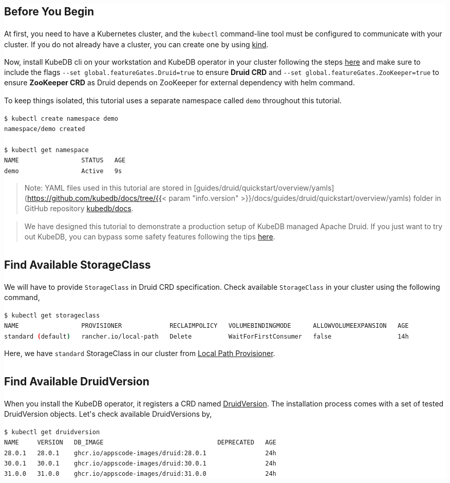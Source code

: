 ## Before You Begin

At first, you need to have a Kubernetes cluster, and the `kubectl` command-line tool must be configured to communicate with your cluster. If you do not already have a cluster, you can create one by using [kind](https://kind.sigs.k8s.io/docs/user/quick-start/).

Now, install KubeDB cli on your workstation and KubeDB operator in your cluster following the steps [here](/docs/v2025.10.17/setup/README) and make sure to include the flags `--set global.featureGates.Druid=true` to ensure **Druid CRD** and `--set global.featureGates.ZooKeeper=true` to ensure **ZooKeeper CRD** as Druid depends on ZooKeeper for external dependency  with helm command.

To keep things isolated, this tutorial uses a separate namespace called `demo` throughout this tutorial.

```bash
$ kubectl create namespace demo
namespace/demo created

$ kubectl get namespace
NAME                 STATUS   AGE
demo                 Active   9s
```

> Note: YAML files used in this tutorial are stored in [guides/druid/quickstart/overview/yamls](https://github.com/kubedb/docs/tree/{{< param "info.version" >}}/docs/guides/druid/quickstart/overview/yamls) folder in GitHub repository [kubedb/docs](https://github.com/kubedb/docs).

> We have designed this tutorial to demonstrate a production setup of KubeDB managed Apache Druid. If you just want to try out KubeDB, you can bypass some safety features following the tips [here](/docs/v2025.10.17/guides/druid/quickstart/guide/#tips-for-testing).

## Find Available StorageClass

We will have to provide `StorageClass` in Druid CRD specification. Check available `StorageClass` in your cluster using the following command,

```bash
$ kubectl get storageclass
NAME                 PROVISIONER             RECLAIMPOLICY   VOLUMEBINDINGMODE      ALLOWVOLUMEEXPANSION   AGE
standard (default)   rancher.io/local-path   Delete          WaitForFirstConsumer   false                  14h
```

Here, we have `standard` StorageClass in our cluster from [Local Path Provisioner](https://github.com/rancher/local-path-provisioner).

## Find Available DruidVersion

When you install the KubeDB operator, it registers a CRD named [DruidVersion](/docs/v2025.10.17/guides/druid/concepts/druidversion). The installation process comes with a set of tested DruidVersion objects. Let's check available DruidVersions by,

```bash
$ kubectl get druidversion
NAME     VERSION   DB_IMAGE                               DEPRECATED   AGE
28.0.1   28.0.1    ghcr.io/appscode-images/druid:28.0.1                24h
30.0.1   30.0.1    ghcr.io/appscode-images/druid:30.0.1                24h
31.0.0   31.0.0    ghcr.io/appscode-images/druid:31.0.0                24h

```
